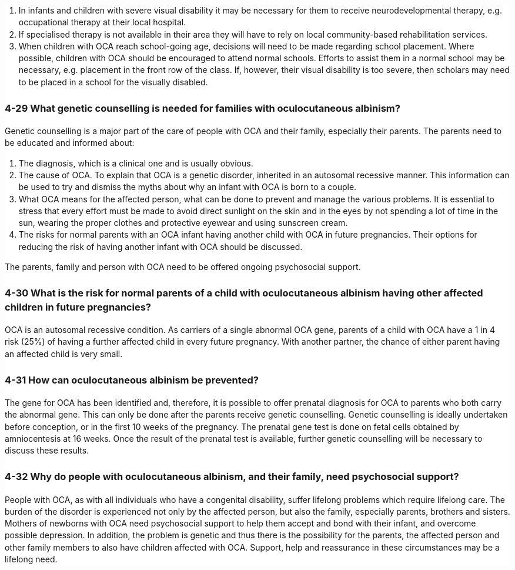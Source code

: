 1.	In infants and children with severe visual disability it may be necessary for them to receive neurodevelopmental therapy, e.g. occupational therapy at their local hospital.
1.	If specialised therapy is not available in their area they will have to rely on local community-based rehabilitation services.
1.	When children with OCA reach school-going age, decisions will need to be made regarding school placement. Where possible, children with OCA should be encouraged to attend normal schools. Efforts to assist them in a normal school may be necessary, e.g. placement in the front row of the class. If, however, their visual disability is too severe, then scholars may need to be placed in a school for the visually disabled.

### 4-29 What genetic counselling is needed for families with oculocutaneous albinism?

Genetic counselling is a major part of the care of people with OCA and their family, especially their parents. The parents need to be educated and informed about:

1.	The diagnosis, which is a clinical one and is usually obvious.
1.	The cause of OCA. To explain that OCA is a genetic disorder, inherited in an autosomal recessive manner. This information can be used to try and dismiss the myths about why an infant with OCA is born to a couple.
1.	What OCA means for the affected person, what can be done to prevent and manage the various problems. It is essential to stress that every effort must be made to avoid direct sunlight on the skin and in the eyes by not spending a lot of time in the sun, wearing the proper clothes and protective eyewear and using sunscreen cream.
1.	The risks for normal parents with an OCA infant having another child with OCA in future pregnancies. Their options for reducing the risk of having another infant with OCA should be discussed.

The parents, family and person with OCA need to be offered ongoing psychosocial support.

### 4-30 What is the risk for normal parents of a child with oculocutaneous albinism having other affected children in future pregnancies?

OCA is an autosomal recessive condition. As carriers of a single abnormal OCA gene, parents of a child with OCA have a 1 in 4 risk (25%) of having a further affected child in every future pregnancy. With another partner, the chance of either parent having an affected child is very small.

### 4-31 How can oculocutaneous albinism be prevented?

The gene for OCA has been identified and, therefore, it is possible to offer prenatal diagnosis for OCA to parents who both carry the abnormal gene. This can only be done after the parents receive genetic counselling. Genetic counselling is ideally undertaken before conception, or in the first 10 weeks of the pregnancy. The prenatal gene test is done on fetal cells obtained by amniocentesis at 16 weeks. Once the result of the prenatal test is available, further genetic counselling will be necessary to discuss these results.

### 4-32 Why do people with oculocutaneous albinism, and their family, need psychosocial support?

People with OCA, as with all individuals who have a congenital disability, suffer lifelong problems which require lifelong care. The burden of the disorder is experienced not only by the affected person, but also the family, especially parents, brothers and sisters. Mothers of newborns with OCA need psychosocial support to help them accept and bond with their infant, and overcome possible depression. In addition, the problem is genetic and thus there is the possibility for the parents, the affected person and other family members to also have children affected with OCA. Support, help and reassurance in these circumstances may be a lifelong need.
